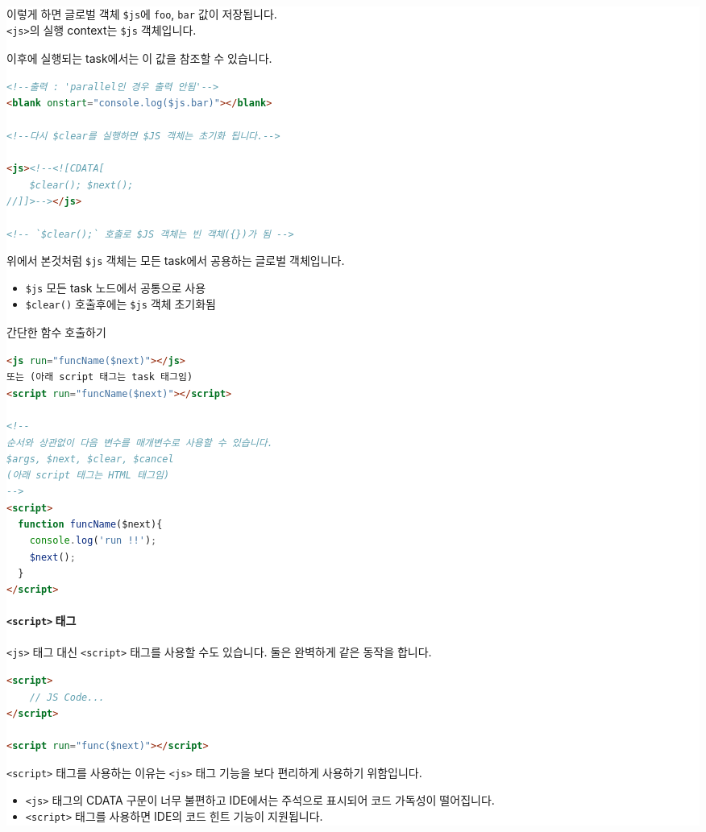 이렇게 하면 글로벌 객체 `$js`에 `foo`, `bar` 값이 저장됩니다.  
`<js>`의 실행 context는 `$js` 객체입니다.

이후에 실행되는 task에서는 이 값을 참조할 수 있습니다.

```html
<!--출력 : 'parallel인 경우 출력 안됨'-->
<blank onstart="console.log($js.bar)"></blank>

<!--다시 $clear를 실행하면 $JS 객체는 초기화 됩니다.-->

<js><!--<![CDATA[
    $clear(); $next();
//]]>--></js>

<!-- `$clear();` 호출로 $JS 객체는 빈 객체({})가 됨 -->
```

위에서 본것처럼 `$js` 객체는 모든 task에서 공용하는 글로벌 객체입니다.

* `$js` 모든 task 노드에서 공통으로 사용
* `$clear()` 호출후에는 `$js` 객체 초기화됨

간단한 함수 호출하기
```html
<js run="funcName($next)"></js>
또는 (아래 script 태그는 task 태그임)
<script run="funcName($next)"></script>

<!-- 
순서와 상관없이 다음 변수를 매개변수로 사용할 수 있습니다. 
$args, $next, $clear, $cancel
(아래 script 태그는 HTML 태그임)
-->
<script>
  function funcName($next){
    console.log('run !!');
    $next();
  }
</script>
```

#### `<script>` 태그
`<js>` 태그 대신 `<script>` 태그를 사용할 수도 있습니다. 둘은 완벽하게 같은 동작을 합니다.

```html
<script>
    // JS Code...
</script>

<script run="func($next)"></script>
```

`<script>` 태그를 사용하는 이유는 `<js>` 태그 기능을 보다 편리하게 사용하기 위함입니다.
* `<js>` 태그의 CDATA 구문이 너무 불편하고 IDE에서는 주석으로 표시되어 코드 가독성이 떨어집니다.
* `<script>` 태그를 사용하면 IDE의 코드 힌트 기능이 지원됩니다.
